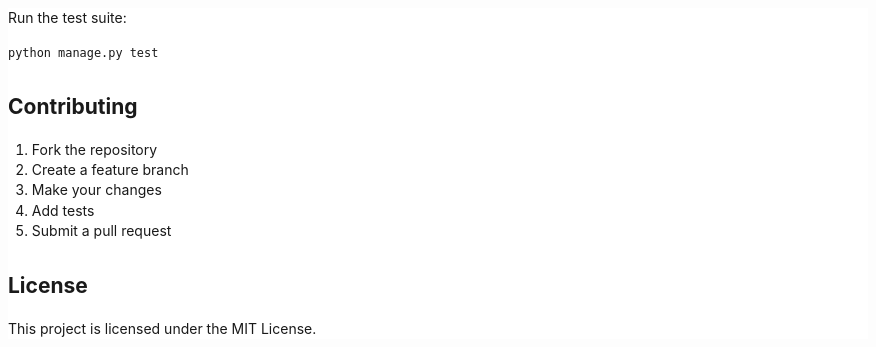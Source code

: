 Run the test suite:
```bash
python manage.py test
```

## Contributing

1. Fork the repository
2. Create a feature branch
3. Make your changes
4. Add tests
5. Submit a pull request

## License

This project is licensed under the MIT License.
